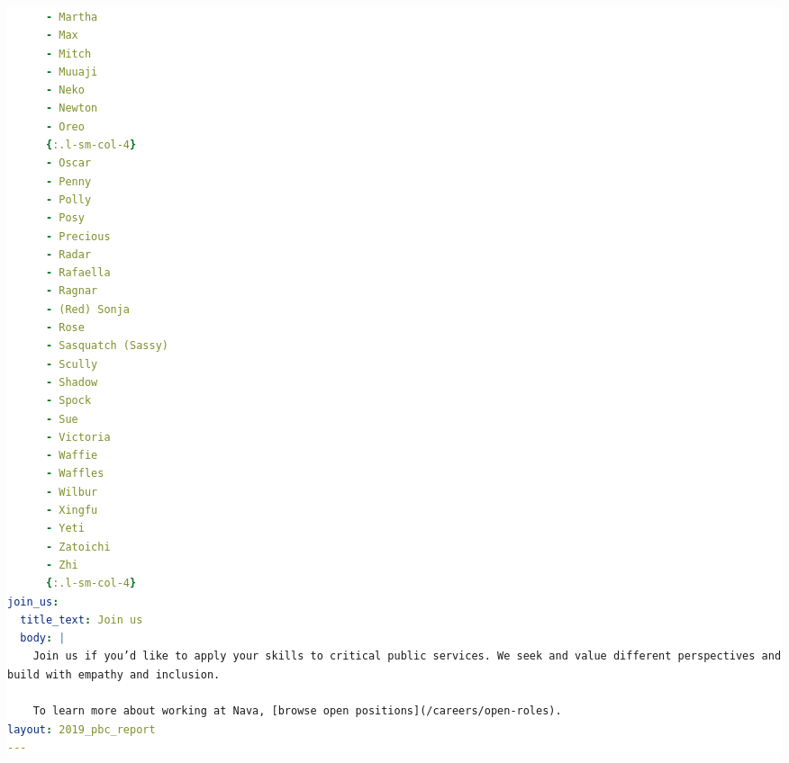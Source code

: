```yaml
      - Martha
      - Max
      - Mitch
      - Muuaji
      - Neko
      - Newton
      - Oreo
      {:.l-sm-col-4}
      - Oscar
      - Penny
      - Polly
      - Posy
      - Precious
      - Radar
      - Rafaella
      - Ragnar
      - (Red) Sonja
      - Rose
      - Sasquatch (Sassy)
      - Scully
      - Shadow
      - Spock
      - Sue
      - Victoria
      - Waffie
      - Waffles
      - Wilbur
      - Xingfu
      - Yeti
      - Zatoichi
      - Zhi
      {:.l-sm-col-4}
join_us:
  title_text: Join us
  body: |
    Join us if you’d like to apply your skills to critical public services. We seek and value different perspectives and build with empathy and inclusion.

    To learn more about working at Nava, [browse open positions](/careers/open-roles).
layout: 2019_pbc_report
---
```


